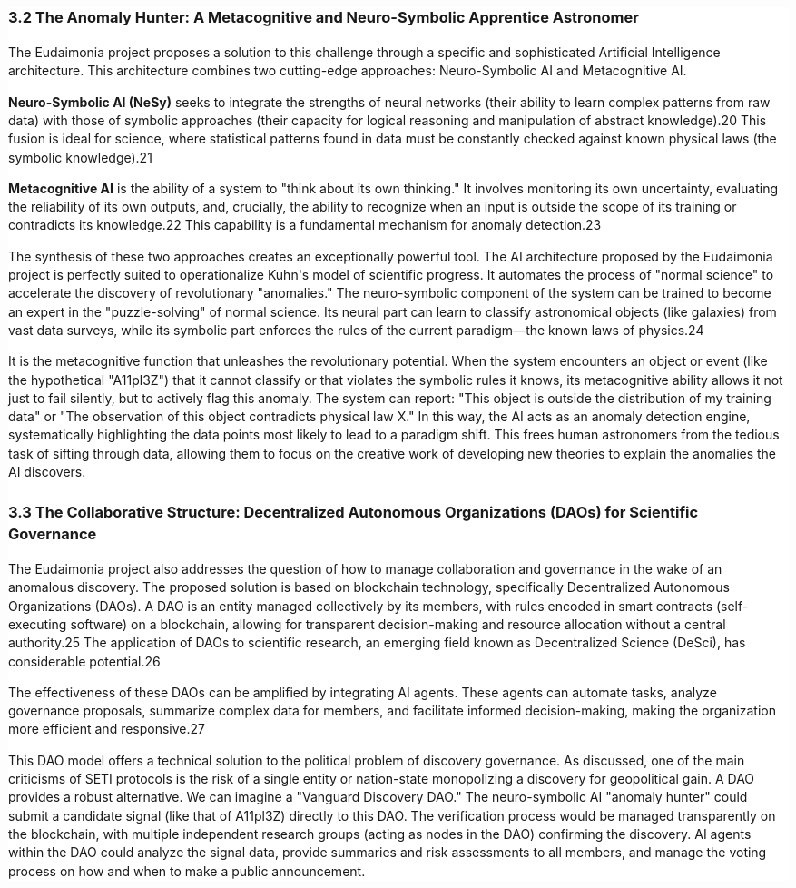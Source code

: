 ### **3.2 The Anomaly Hunter: A Metacognitive and Neuro-Symbolic Apprentice Astronomer**

The Eudaimonia project proposes a solution to this challenge through a specific and sophisticated Artificial Intelligence architecture. This architecture combines two cutting-edge approaches: Neuro-Symbolic AI and Metacognitive AI.

**Neuro-Symbolic AI (NeSy)** seeks to integrate the strengths of neural networks (their ability to learn complex patterns from raw data) with those of symbolic approaches (their capacity for logical reasoning and manipulation of abstract knowledge).20 This fusion is ideal for science, where statistical patterns found in data must be constantly checked against known physical laws (the symbolic knowledge).21

**Metacognitive AI** is the ability of a system to "think about its own thinking." It involves monitoring its own uncertainty, evaluating the reliability of its own outputs, and, crucially, the ability to recognize when an input is outside the scope of its training or contradicts its knowledge.22 This capability is a fundamental mechanism for anomaly detection.23

The synthesis of these two approaches creates an exceptionally powerful tool. The AI architecture proposed by the Eudaimonia project is perfectly suited to operationalize Kuhn's model of scientific progress. It automates the process of "normal science" to accelerate the discovery of revolutionary "anomalies." The neuro-symbolic component of the system can be trained to become an expert in the "puzzle-solving" of normal science. Its neural part can learn to classify astronomical objects (like galaxies) from vast data surveys, while its symbolic part enforces the rules of the current paradigm—the known laws of physics.24

It is the metacognitive function that unleashes the revolutionary potential. When the system encounters an object or event (like the hypothetical "A11pl3Z") that it cannot classify or that violates the symbolic rules it knows, its metacognitive ability allows it not just to fail silently, but to actively flag this anomaly. The system can report: "This object is outside the distribution of my training data" or "The observation of this object contradicts physical law X." In this way, the AI acts as an anomaly detection engine, systematically highlighting the data points most likely to lead to a paradigm shift. This frees human astronomers from the tedious task of sifting through data, allowing them to focus on the creative work of developing new theories to explain the anomalies the AI discovers.

### **3.3 The Collaborative Structure: Decentralized Autonomous Organizations (DAOs) for Scientific Governance**

The Eudaimonia project also addresses the question of how to manage collaboration and governance in the wake of an anomalous discovery. The proposed solution is based on blockchain technology, specifically Decentralized Autonomous Organizations (DAOs). A DAO is an entity managed collectively by its members, with rules encoded in smart contracts (self-executing software) on a blockchain, allowing for transparent decision-making and resource allocation without a central authority.25 The application of DAOs to scientific research, an emerging field known as Decentralized Science (DeSci), has considerable potential.26

The effectiveness of these DAOs can be amplified by integrating AI agents. These agents can automate tasks, analyze governance proposals, summarize complex data for members, and facilitate informed decision-making, making the organization more efficient and responsive.27

This DAO model offers a technical solution to the political problem of discovery governance. As discussed, one of the main criticisms of SETI protocols is the risk of a single entity or nation-state monopolizing a discovery for geopolitical gain. A DAO provides a robust alternative. We can imagine a "Vanguard Discovery DAO." The neuro-symbolic AI "anomaly hunter" could submit a candidate signal (like that of A11pl3Z) directly to this DAO. The verification process would be managed transparently on the blockchain, with multiple independent research groups (acting as nodes in the DAO) confirming the discovery. AI agents within the DAO could analyze the signal data, provide summaries and risk assessments to all members, and manage the voting process on how and when to make a public announcement.
